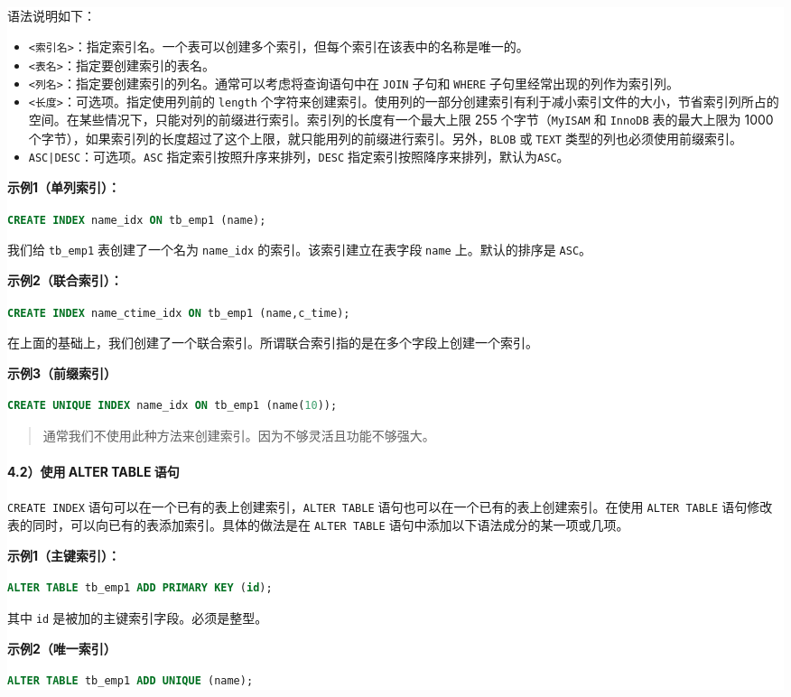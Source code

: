 语法说明如下：

- `<索引名>`：指定索引名。一个表可以创建多个索引，但每个索引在该表中的名称是唯一的。
- `<表名>`：指定要创建索引的表名。
- `<列名>`：指定要创建索引的列名。通常可以考虑将查询语句中在 `JOIN` 子句和 `WHERE` 子句里经常出现的列作为索引列。
- `<长度>`：可选项。指定使用列前的 `length` 个字符来创建索引。使用列的一部分创建索引有利于减小索引文件的大小，节省索引列所占的空间。在某些情况下，只能对列的前缀进行索引。索引列的长度有一个最大上限 255 个字节（`MyISAM` 和 `InnoDB` 表的最大上限为 1000 个字节），如果索引列的长度超过了这个上限，就只能用列的前缀进行索引。另外，`BLOB` 或 `TEXT` 类型的列也必须使用前缀索引。
- `ASC|DESC`：可选项。`ASC` 指定索引按照升序来排列，`DESC` 指定索引按照降序来排列，默认为`ASC`。



**示例1（单列索引）：**

```sql
CREATE INDEX name_idx ON tb_emp1 (name);
```

我们给 `tb_emp1` 表创建了一个名为 `name_idx` 的索引。该索引建立在表字段 `name` 上。默认的排序是 `ASC`。



**示例2（联合索引）：**

```sql
CREATE INDEX name_ctime_idx ON tb_emp1 (name,c_time);
```

在上面的基础上，我们创建了一个联合索引。所谓联合索引指的是在多个字段上创建一个索引。



**示例3（前缀索引）**

```sql
CREATE UNIQUE INDEX name_idx ON tb_emp1 (name(10));
```



> 通常我们不使用此种方法来创建索引。因为不够灵活且功能不够强大。



#### 4.2）使用 ALTER TABLE 语句

`CREATE INDEX` 语句可以在一个已有的表上创建索引，`ALTER TABLE` 语句也可以在一个已有的表上创建索引。在使用 `ALTER TABLE` 语句修改表的同时，可以向已有的表添加索引。具体的做法是在 `ALTER TABLE` 语句中添加以下语法成分的某一项或几项。

**示例1（主键索引）：**

```sql
ALTER TABLE tb_emp1 ADD PRIMARY KEY (id);
```

其中 `id` 是被加的主键索引字段。必须是整型。



 **示例2（唯一索引）**

```sql
ALTER TABLE tb_emp1 ADD UNIQUE (name);
```


